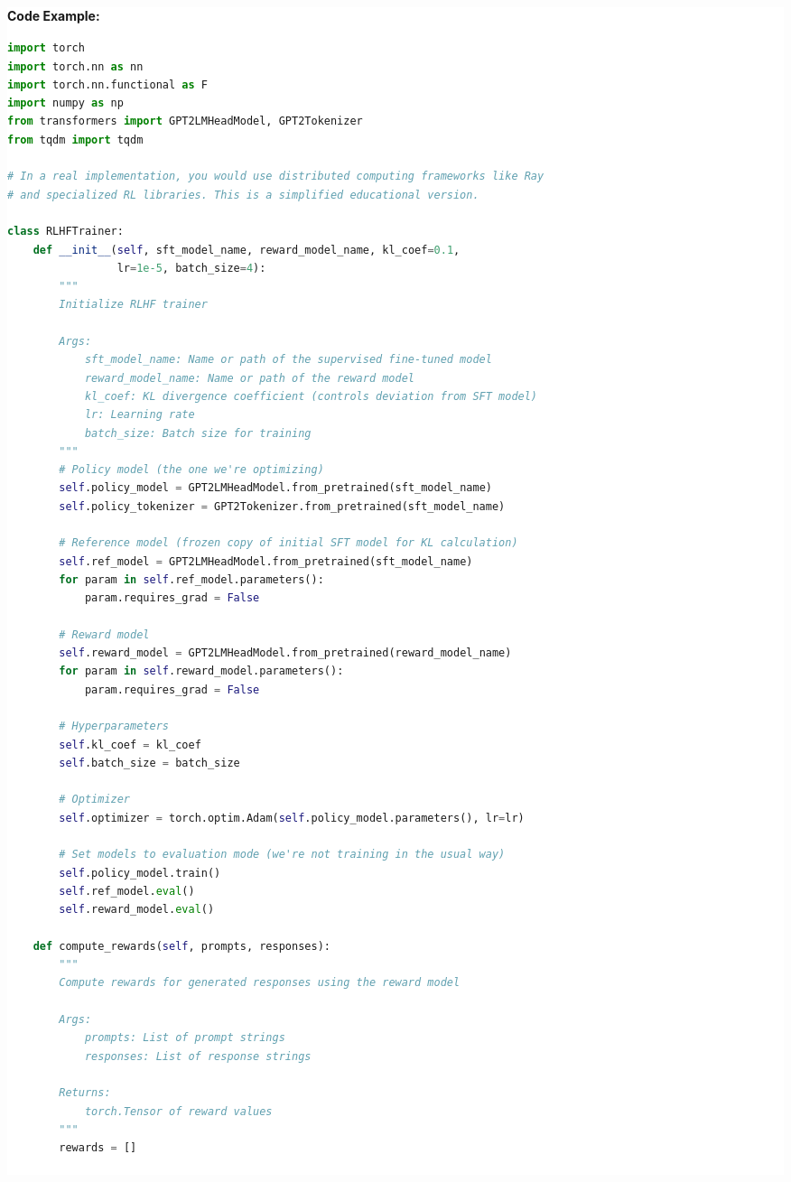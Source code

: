 **Code Example:**
```python
import torch
import torch.nn as nn
import torch.nn.functional as F
import numpy as np
from transformers import GPT2LMHeadModel, GPT2Tokenizer
from tqdm import tqdm

# In a real implementation, you would use distributed computing frameworks like Ray
# and specialized RL libraries. This is a simplified educational version.

class RLHFTrainer:
    def __init__(self, sft_model_name, reward_model_name, kl_coef=0.1,
                 lr=1e-5, batch_size=4):
        """
        Initialize RLHF trainer
        
        Args:
            sft_model_name: Name or path of the supervised fine-tuned model
            reward_model_name: Name or path of the reward model
            kl_coef: KL divergence coefficient (controls deviation from SFT model)
            lr: Learning rate
            batch_size: Batch size for training
        """
        # Policy model (the one we're optimizing)
        self.policy_model = GPT2LMHeadModel.from_pretrained(sft_model_name)
        self.policy_tokenizer = GPT2Tokenizer.from_pretrained(sft_model_name)
        
        # Reference model (frozen copy of initial SFT model for KL calculation)
        self.ref_model = GPT2LMHeadModel.from_pretrained(sft_model_name)
        for param in self.ref_model.parameters():
            param.requires_grad = False
        
        # Reward model
        self.reward_model = GPT2LMHeadModel.from_pretrained(reward_model_name)
        for param in self.reward_model.parameters():
            param.requires_grad = False
        
        # Hyperparameters
        self.kl_coef = kl_coef
        self.batch_size = batch_size
        
        # Optimizer
        self.optimizer = torch.optim.Adam(self.policy_model.parameters(), lr=lr)
        
        # Set models to evaluation mode (we're not training in the usual way)
        self.policy_model.train()
        self.ref_model.eval()
        self.reward_model.eval()
    
    def compute_rewards(self, prompts, responses):
        """
        Compute rewards for generated responses using the reward model
        
        Args:
            prompts: List of prompt strings
            responses: List of response strings
            
        Returns:
            torch.Tensor of reward values
        """
        rewards = []
        
```